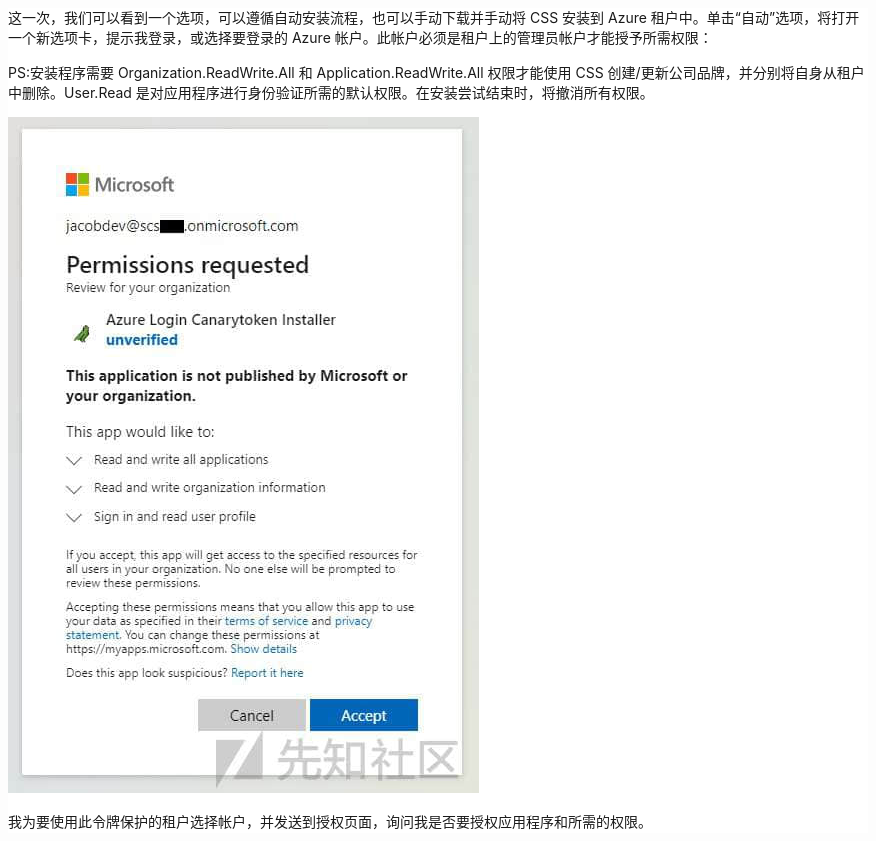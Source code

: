 这一次，我们可以看到一个选项，可以遵循自动安装流程，也可以手动下载并手动将 CSS 安装到 Azure 租户中。单击“自动”选项，将打开一个新选项卡，提示我登录，或选择要登录的 Azure 帐户。此帐户必须是租户上的管理员帐户才能授予所需权限：

PS:安装程序需要 Organization.ReadWrite.All 和 Application.ReadWrite.All 权限才能使用 CSS 创建/更新公司品牌，并分别将自身从租户中删除。User.Read 是对应用程序进行身份验证所需的默认权限。在安装尝试结束时，将撤消所有权限。

[![](assets/1708920437-300000ab4a24762f61bc0b936e665761.jpg)](https://xzfile.aliyuncs.com/media/upload/picture/20240209172529-2aa4adbc-c72d-1.jpg)

我为要使用此令牌保护的租户选择帐户，并发送到授权页面，询问我是否要授权应用程序和所需的权限。

